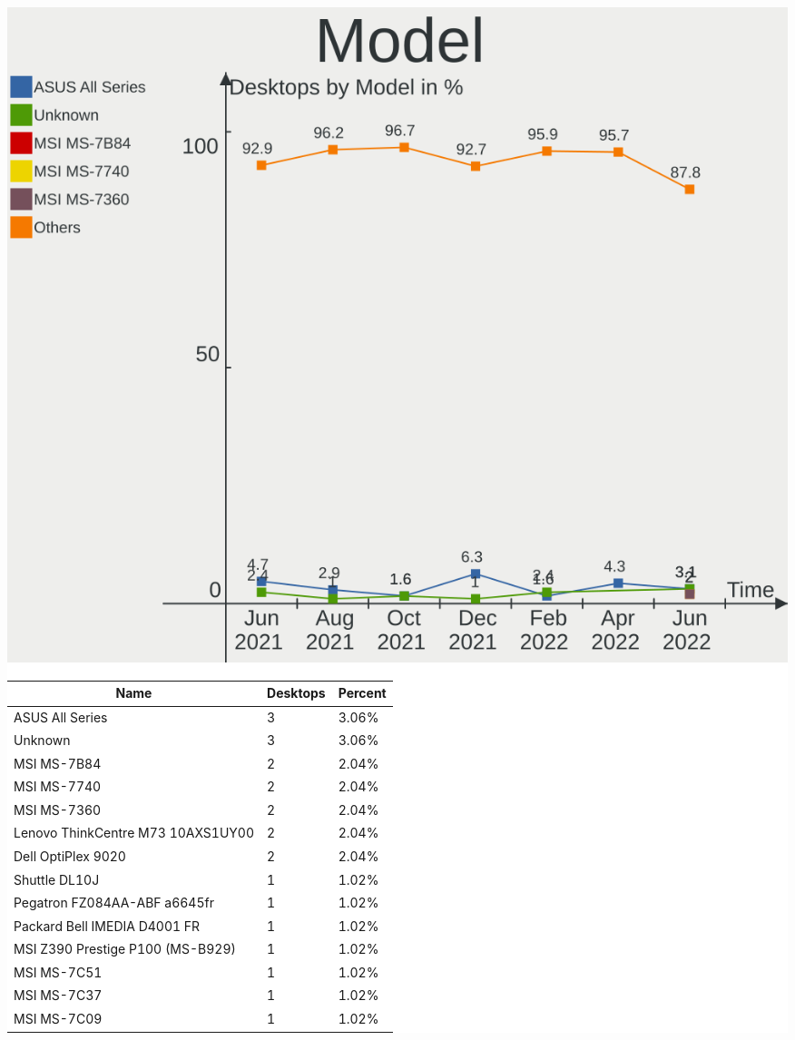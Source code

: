 ![Model](./images/line_chart/node_model.svg)

| Name                                | Desktops | Percent |
|-------------------------------------|----------|---------|
| ASUS All Series                     | 3        | 3.06%   |
| Unknown                             | 3        | 3.06%   |
| MSI MS-7B84                         | 2        | 2.04%   |
| MSI MS-7740                         | 2        | 2.04%   |
| MSI MS-7360                         | 2        | 2.04%   |
| Lenovo ThinkCentre M73 10AXS1UY00   | 2        | 2.04%   |
| Dell OptiPlex 9020                  | 2        | 2.04%   |
| Shuttle DL10J                       | 1        | 1.02%   |
| Pegatron FZ084AA-ABF a6645fr        | 1        | 1.02%   |
| Packard Bell IMEDIA D4001 FR        | 1        | 1.02%   |
| MSI Z390 Prestige P100 (MS-B929)    | 1        | 1.02%   |
| MSI MS-7C51                         | 1        | 1.02%   |
| MSI MS-7C37                         | 1        | 1.02%   |
| MSI MS-7C09                         | 1        | 1.02%   |